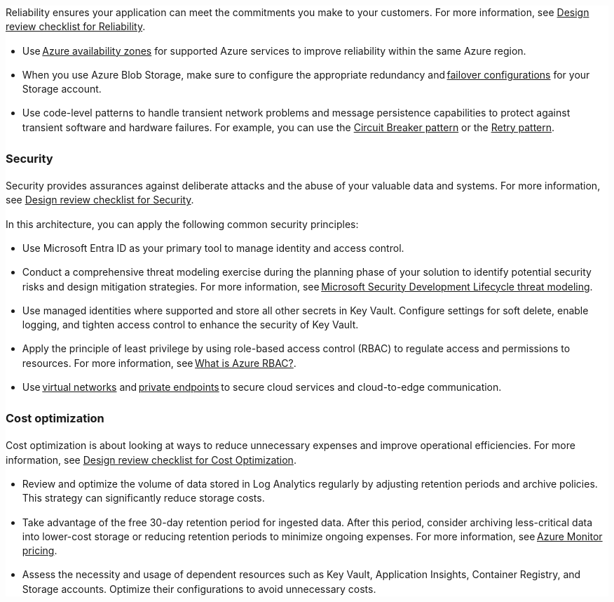 Reliability ensures your application can meet the commitments you make to your customers. For more information, see [Design review checklist for Reliability](/azure/well-architected/reliability/checklist).

- Use [Azure availability zones](https://azure.microsoft.com/explore/global-infrastructure/availability-zones/) for supported Azure services to improve reliability within the same Azure region.

- When you use Azure Blob Storage, make sure to configure the appropriate redundancy and [failover configurations](/azure/storage/common/storage-disaster-recovery-guidance) for your Storage account.

- Use code-level patterns to handle transient network problems and message persistence capabilities to protect against transient software and hardware failures. For example, you can use the [Circuit Breaker pattern](/azure/architecture/patterns/circuit-breaker) or the [Retry pattern](/azure/architecture/patterns/retry).


### Security

Security provides assurances against deliberate attacks and the abuse of your valuable data and systems. For more information, see [Design review checklist for Security](/azure/well-architected/security/checklist).

In this architecture, you can apply the following common security principles:

- Use Microsoft Entra ID as your primary tool to manage identity and access control.

- Conduct a comprehensive threat modeling exercise during the planning phase of your solution to identify potential security risks and design mitigation strategies. For more information, see [Microsoft Security Development Lifecycle threat modeling](https://www.microsoft.com/securityengineering/sdl/threatmodeling).

- Use managed identities where supported and store all other secrets in Key Vault. Configure settings for soft delete, enable logging, and tighten access control to enhance the security of Key Vault.

- Apply the principle of least privilege by using role-based access control (RBAC) to regulate access and permissions to resources. For more information, see [What is Azure RBAC?](/azure/role-based-access-control/overview).

- Use [virtual networks](/azure/virtual-network/virtual-networks-overview) and [private endpoints](/azure/private-link/private-endpoint-overview) to secure cloud services and cloud-to-edge communication.

### Cost optimization

Cost optimization is about looking at ways to reduce unnecessary expenses and improve operational efficiencies. For more information, see [Design review checklist for Cost Optimization](/azure/well-architected/cost-optimization/checklist).

- Review and optimize the volume of data stored in Log Analytics regularly by adjusting retention periods and archive policies. This strategy can significantly reduce storage costs.

- Take advantage of the free 30-day retention period for ingested data. After this period, consider archiving less-critical data into lower-cost storage or reducing retention periods to minimize ongoing expenses. For more information, see [Azure Monitor pricing](https://azure.microsoft.com/pricing/details/monitor/#pricing).

- Assess the necessity and usage of dependent resources such as Key Vault, Application Insights, Container Registry, and Storage accounts. Optimize their configurations to avoid unnecessary costs.  
